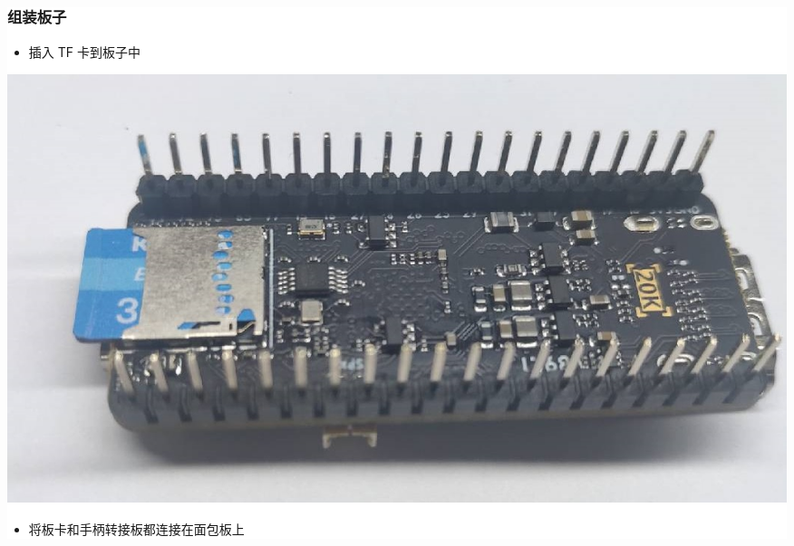 ### 组装板子

- 插入 TF 卡到板子中

![unbox_burn_nestang_game_tf_card_onsert](./../assets/unbox/unbox_burn_nestang_game_tf_card_onsert.jpg)

- 将板卡和手柄转接板都连接在面包板上
